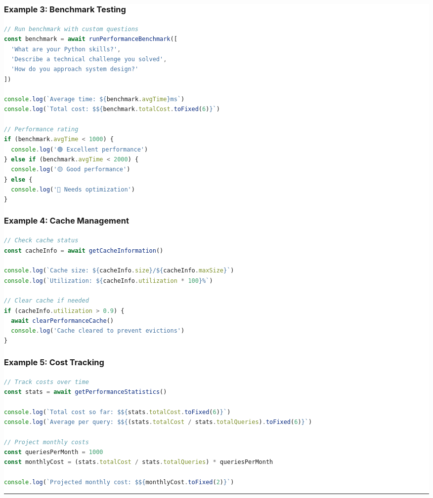 ### Example 3: Benchmark Testing

```typescript
// Run benchmark with custom questions
const benchmark = await runPerformanceBenchmark([
  'What are your Python skills?',
  'Describe a technical challenge you solved',
  'How do you approach system design?'
])

console.log(`Average time: ${benchmark.avgTime}ms`)
console.log(`Total cost: $${benchmark.totalCost.toFixed(6)}`)

// Performance rating
if (benchmark.avgTime < 1000) {
  console.log('🟢 Excellent performance')
} else if (benchmark.avgTime < 2000) {
  console.log('🟡 Good performance')
} else {
  console.log('🔴 Needs optimization')
}
```

### Example 4: Cache Management

```typescript
// Check cache status
const cacheInfo = await getCacheInformation()

console.log(`Cache size: ${cacheInfo.size}/${cacheInfo.maxSize}`)
console.log(`Utilization: ${cacheInfo.utilization * 100}%`)

// Clear cache if needed
if (cacheInfo.utilization > 0.9) {
  await clearPerformanceCache()
  console.log('Cache cleared to prevent evictions')
}
```

### Example 5: Cost Tracking

```typescript
// Track costs over time
const stats = await getPerformanceStatistics()

console.log(`Total cost so far: $${stats.totalCost.toFixed(6)}`)
console.log(`Average per query: $${(stats.totalCost / stats.totalQueries).toFixed(6)}`)

// Project monthly costs
const queriesPerMonth = 1000
const monthlyCost = (stats.totalCost / stats.totalQueries) * queriesPerMonth

console.log(`Projected monthly cost: $${monthlyCost.toFixed(2)}`)
```

---